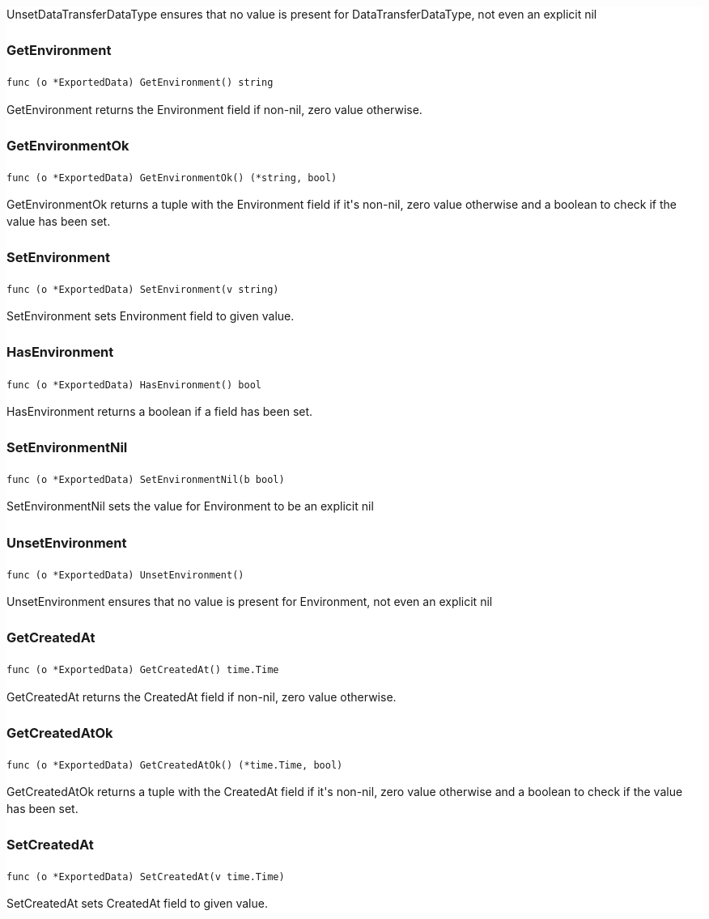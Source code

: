 UnsetDataTransferDataType ensures that no value is present for DataTransferDataType, not even an explicit nil
### GetEnvironment

`func (o *ExportedData) GetEnvironment() string`

GetEnvironment returns the Environment field if non-nil, zero value otherwise.

### GetEnvironmentOk

`func (o *ExportedData) GetEnvironmentOk() (*string, bool)`

GetEnvironmentOk returns a tuple with the Environment field if it's non-nil, zero value otherwise
and a boolean to check if the value has been set.

### SetEnvironment

`func (o *ExportedData) SetEnvironment(v string)`

SetEnvironment sets Environment field to given value.

### HasEnvironment

`func (o *ExportedData) HasEnvironment() bool`

HasEnvironment returns a boolean if a field has been set.

### SetEnvironmentNil

`func (o *ExportedData) SetEnvironmentNil(b bool)`

 SetEnvironmentNil sets the value for Environment to be an explicit nil

### UnsetEnvironment
`func (o *ExportedData) UnsetEnvironment()`

UnsetEnvironment ensures that no value is present for Environment, not even an explicit nil
### GetCreatedAt

`func (o *ExportedData) GetCreatedAt() time.Time`

GetCreatedAt returns the CreatedAt field if non-nil, zero value otherwise.

### GetCreatedAtOk

`func (o *ExportedData) GetCreatedAtOk() (*time.Time, bool)`

GetCreatedAtOk returns a tuple with the CreatedAt field if it's non-nil, zero value otherwise
and a boolean to check if the value has been set.

### SetCreatedAt

`func (o *ExportedData) SetCreatedAt(v time.Time)`

SetCreatedAt sets CreatedAt field to given value.
